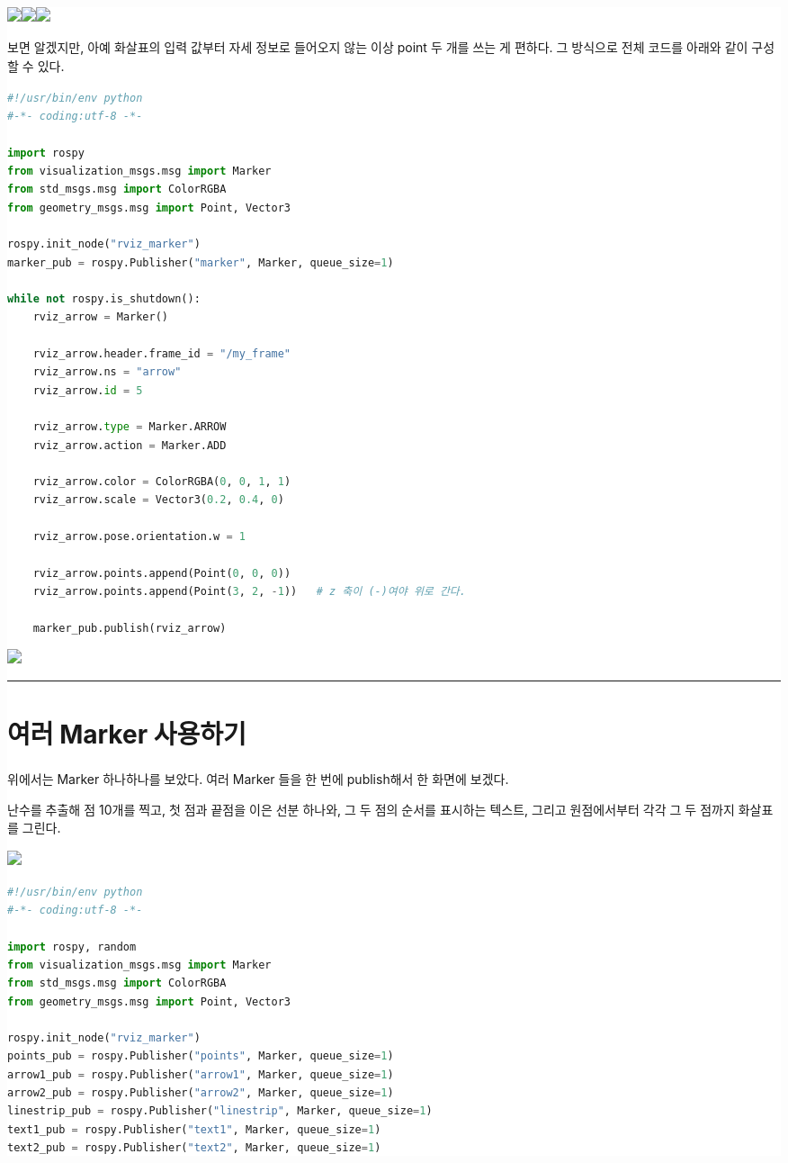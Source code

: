 ![](https://images.velog.io/images/717lumos/post/190b891b-aea7-467b-85c4-b10984ec0a4b/2022-03-13-09-18-33.png)![](https://images.velog.io/images/717lumos/post/e41309be-7028-4591-b25b-24fc7ed1f04a/2022-03-13-09-20-16.png)![](https://images.velog.io/images/717lumos/post/0826ea5d-2f8f-4491-8ce0-0df604b51154/2022-03-13-09-21-11.png)

보면 알겠지만, 아예 화살표의 입력 값부터 자세 정보로 들어오지 않는 이상 point 두 개를 쓰는 게 편하다. 그 방식으로 전체 코드를 아래와 같이 구성할 수 있다.

```py
#!/usr/bin/env python
#-*- coding:utf-8 -*-

import rospy
from visualization_msgs.msg import Marker
from std_msgs.msg import ColorRGBA
from geometry_msgs.msg import Point, Vector3

rospy.init_node("rviz_marker")
marker_pub = rospy.Publisher("marker", Marker, queue_size=1)

while not rospy.is_shutdown():
    rviz_arrow = Marker()

    rviz_arrow.header.frame_id = "/my_frame"
    rviz_arrow.ns = "arrow"
    rviz_arrow.id = 5

    rviz_arrow.type = Marker.ARROW
    rviz_arrow.action = Marker.ADD

    rviz_arrow.color = ColorRGBA(0, 0, 1, 1)
    rviz_arrow.scale = Vector3(0.2, 0.4, 0)

    rviz_arrow.pose.orientation.w = 1

    rviz_arrow.points.append(Point(0, 0, 0))
    rviz_arrow.points.append(Point(3, 2, -1))   # z 축이 (-)여야 위로 간다.

    marker_pub.publish(rviz_arrow)
```

![](https://images.velog.io/images/717lumos/post/e27600a0-9101-4492-b0f2-53d57d843903/2022-03-13-10-04-15.png)

- - -

# 여러 Marker 사용하기

위에서는 Marker 하나하나를 보았다. 여러 Marker 들을 한 번에 publish해서 한 화면에 보겠다.

난수를 추출해 점 10개를 찍고, 첫 점과 끝점을 이은 선분 하나와, 그 두 점의 순서를 표시하는 텍스트, 그리고 원점에서부터 각각 그 두 점까지 화살표를 그린다.

![](https://images.velog.io/images/717lumos/post/8c5f448f-f20a-4133-a6f8-9ec61e94999e/2022-03-13-10-50-23.png)

```py
#!/usr/bin/env python
#-*- coding:utf-8 -*-

import rospy, random
from visualization_msgs.msg import Marker
from std_msgs.msg import ColorRGBA
from geometry_msgs.msg import Point, Vector3

rospy.init_node("rviz_marker")
points_pub = rospy.Publisher("points", Marker, queue_size=1)
arrow1_pub = rospy.Publisher("arrow1", Marker, queue_size=1)
arrow2_pub = rospy.Publisher("arrow2", Marker, queue_size=1)
linestrip_pub = rospy.Publisher("linestrip", Marker, queue_size=1)
text1_pub = rospy.Publisher("text1", Marker, queue_size=1)
text2_pub = rospy.Publisher("text2", Marker, queue_size=1)
```